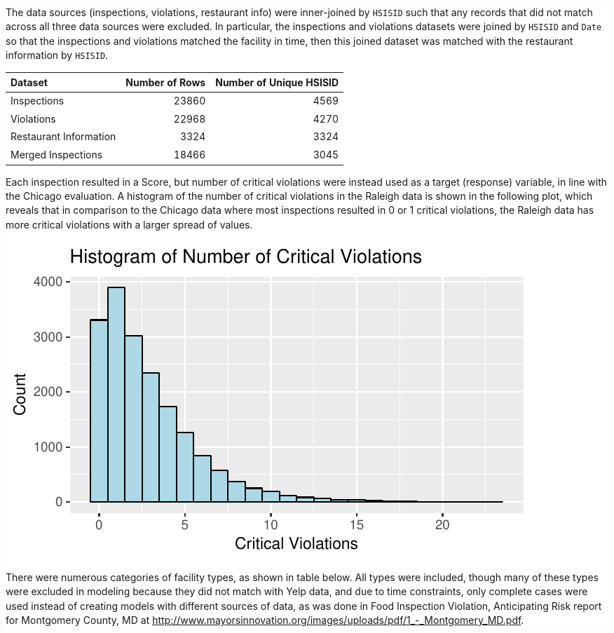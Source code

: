 
The data sources (inspections, violations, restaurant info) were inner-joined by `HSISID`
such that any records that did not match across all three data sources were excluded. 
In particular, the inspections and violations datasets were joined by `HSISID` and `Date` 
so that the inspections and violations matched the facility in time, 
then this joined dataset 
was matched with the restaurant information by `HSISID`. 

|Dataset|Number of Rows|Number of Unique HSISID|
|:---|---:|---:|
|Inspections|23860|4569|
|Violations|22968|4270|
|Restaurant Information|3324|3324|
|Merged Inspections|18466|3045|

Each inspection resulted in a Score, but number of critical violations were 
instead used as a target (response) variable, in line with the Chicago evaluation. 
A histogram of the number of critical violations in the Raleigh data is shown 
in the following plot, which reveals that in comparison to the Chicago data 
where most inspections resulted in 0 or 1 critical violations, the Raleigh 
data has more critical violations with a larger spread of values. 

![Variable importance for Random Forest Classification.](../code/presentations/figure/beamer-numViolations-1.pdf)

There were numerous categories of facility types, as shown in table below. 
All types were included, though many of these types were excluded in modeling
because they did not match with Yelp data, and due to time constraints, only 
complete cases were used instead of creating models with different sources 
of data, as was done in 
Food Inspection Violation, Anticipating Risk report for Montgomery County, MD at http://www.mayorsinnovation.org/images/uploads/pdf/1_-_Montgomery_MD.pdf. 
